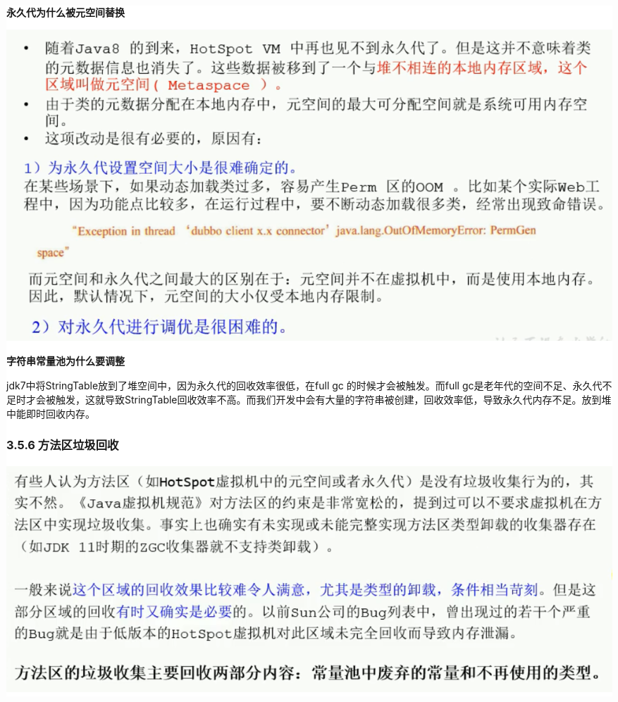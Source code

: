**永久代为什么被元空间替换**

![image-20210316194928449](JVMDetail.assets/image-20210316194928449.png)

**字符串常量池为什么要调整**

jdk7中将StringTable放到了堆空间中，因为永久代的回收效率很低，在full gc 的时候才会被触发。而full gc是老年代的空间不足、永久代不足时才会被触发，这就导致StringTable回收效率不高。而我们开发中会有大量的字符串被创建，回收效率低，导致永久代内存不足。放到堆中能即时回收内存。

### 3.5.6 方法区垃圾回收

![image-20210317164044385](JVMDetail.assets/image-20210317164044385.png)

